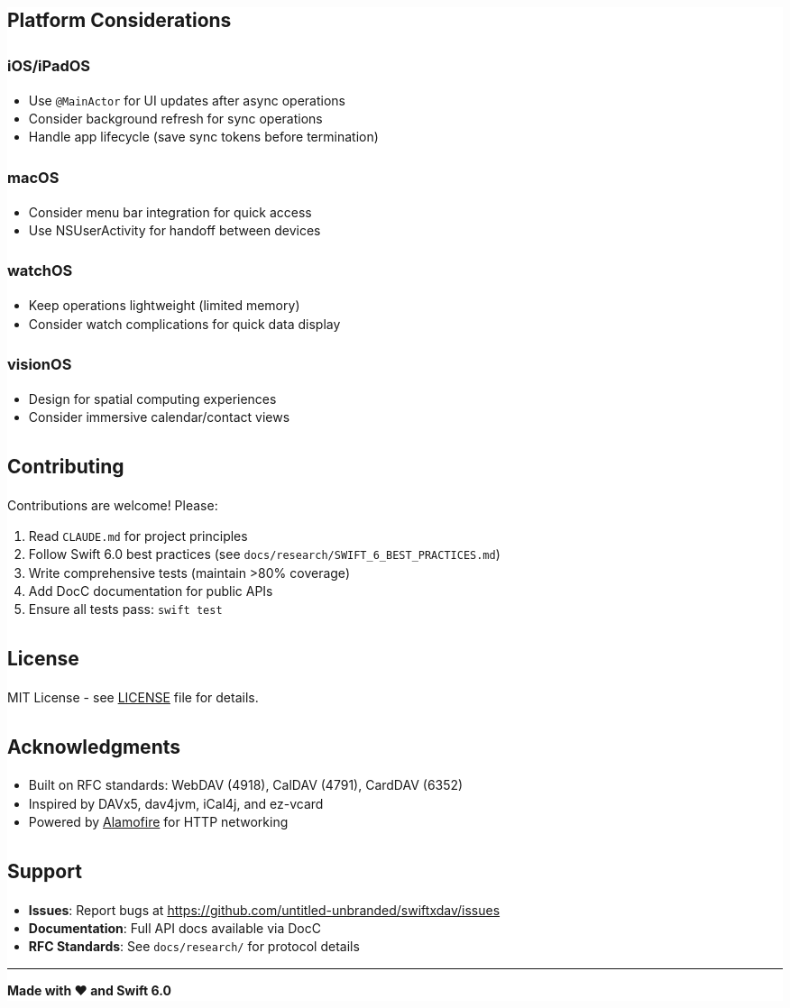 ## Platform Considerations

### iOS/iPadOS

- Use `@MainActor` for UI updates after async operations
- Consider background refresh for sync operations
- Handle app lifecycle (save sync tokens before termination)

### macOS

- Consider menu bar integration for quick access
- Use NSUserActivity for handoff between devices

### watchOS

- Keep operations lightweight (limited memory)
- Consider watch complications for quick data display

### visionOS

- Design for spatial computing experiences
- Consider immersive calendar/contact views

## Contributing

Contributions are welcome! Please:

1. Read `CLAUDE.md` for project principles
2. Follow Swift 6.0 best practices (see `docs/research/SWIFT_6_BEST_PRACTICES.md`)
3. Write comprehensive tests (maintain >80% coverage)
4. Add DocC documentation for public APIs
5. Ensure all tests pass: `swift test`

## License

MIT License - see [LICENSE](LICENSE) file for details.

## Acknowledgments

- Built on RFC standards: WebDAV (4918), CalDAV (4791), CardDAV (6352)
- Inspired by DAVx5, dav4jvm, iCal4j, and ez-vcard
- Powered by [Alamofire](https://github.com/Alamofire/Alamofire) for HTTP networking

## Support

- **Issues**: Report bugs at https://github.com/untitled-unbranded/swiftxdav/issues
- **Documentation**: Full API docs available via DocC
- **RFC Standards**: See `docs/research/` for protocol details

---

**Made with ❤️ and Swift 6.0**
